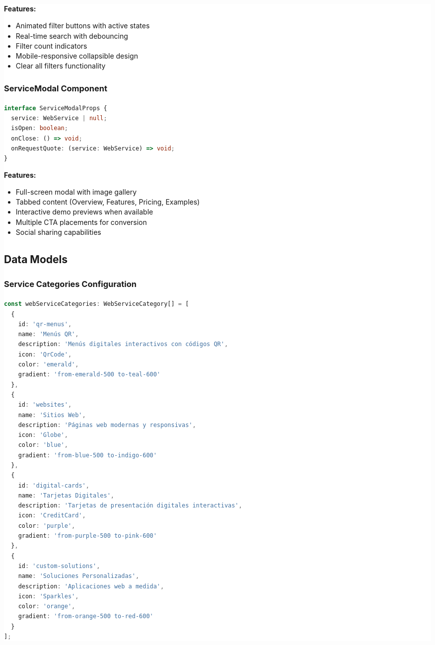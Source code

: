 **Features:**
- Animated filter buttons with active states
- Real-time search with debouncing
- Filter count indicators
- Mobile-responsive collapsible design
- Clear all filters functionality

### ServiceModal Component
```typescript
interface ServiceModalProps {
  service: WebService | null;
  isOpen: boolean;
  onClose: () => void;
  onRequestQuote: (service: WebService) => void;
}
```

**Features:**
- Full-screen modal with image gallery
- Tabbed content (Overview, Features, Pricing, Examples)
- Interactive demo previews when available
- Multiple CTA placements for conversion
- Social sharing capabilities

## Data Models

### Service Categories Configuration
```typescript
const webServiceCategories: WebServiceCategory[] = [
  {
    id: 'qr-menus',
    name: 'Menús QR',
    description: 'Menús digitales interactivos con códigos QR',
    icon: 'QrCode',
    color: 'emerald',
    gradient: 'from-emerald-500 to-teal-600'
  },
  {
    id: 'websites',
    name: 'Sitios Web',
    description: 'Páginas web modernas y responsivas',
    icon: 'Globe',
    color: 'blue',
    gradient: 'from-blue-500 to-indigo-600'
  },
  {
    id: 'digital-cards',
    name: 'Tarjetas Digitales',
    description: 'Tarjetas de presentación digitales interactivas',
    icon: 'CreditCard',
    color: 'purple',
    gradient: 'from-purple-500 to-pink-600'
  },
  {
    id: 'custom-solutions',
    name: 'Soluciones Personalizadas',
    description: 'Aplicaciones web a medida',
    icon: 'Sparkles',
    color: 'orange',
    gradient: 'from-orange-500 to-red-600'
  }
];
```
